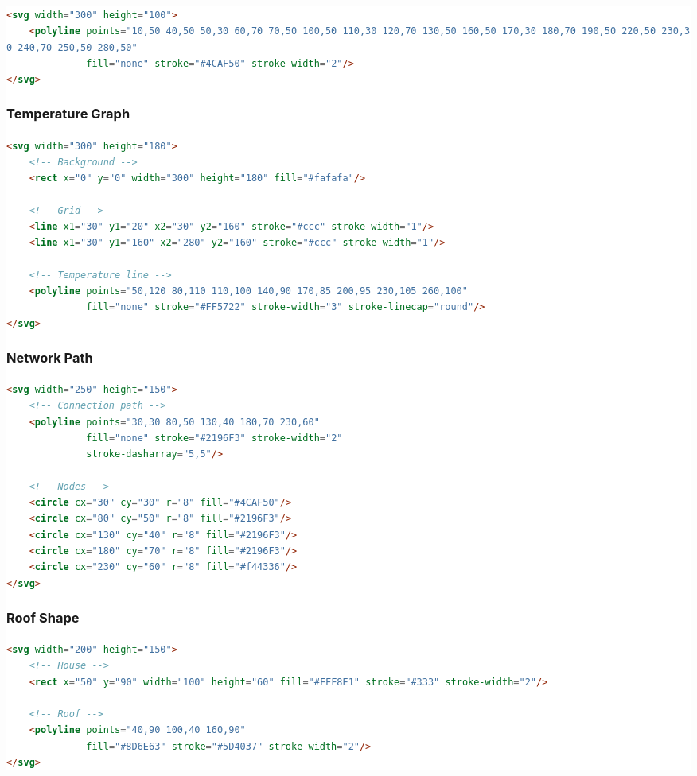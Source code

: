 ```html
<svg width="300" height="100">
    <polyline points="10,50 40,50 50,30 60,70 70,50 100,50 110,30 120,70 130,50 160,50 170,30 180,70 190,50 220,50 230,30 240,70 250,50 280,50"
              fill="none" stroke="#4CAF50" stroke-width="2"/>
</svg>
```

### Temperature Graph

```html
<svg width="300" height="180">
    <!-- Background -->
    <rect x="0" y="0" width="300" height="180" fill="#fafafa"/>

    <!-- Grid -->
    <line x1="30" y1="20" x2="30" y2="160" stroke="#ccc" stroke-width="1"/>
    <line x1="30" y1="160" x2="280" y2="160" stroke="#ccc" stroke-width="1"/>

    <!-- Temperature line -->
    <polyline points="50,120 80,110 110,100 140,90 170,85 200,95 230,105 260,100"
              fill="none" stroke="#FF5722" stroke-width="3" stroke-linecap="round"/>
</svg>
```

### Network Path

```html
<svg width="250" height="150">
    <!-- Connection path -->
    <polyline points="30,30 80,50 130,40 180,70 230,60"
              fill="none" stroke="#2196F3" stroke-width="2"
              stroke-dasharray="5,5"/>

    <!-- Nodes -->
    <circle cx="30" cy="30" r="8" fill="#4CAF50"/>
    <circle cx="80" cy="50" r="8" fill="#2196F3"/>
    <circle cx="130" cy="40" r="8" fill="#2196F3"/>
    <circle cx="180" cy="70" r="8" fill="#2196F3"/>
    <circle cx="230" cy="60" r="8" fill="#f44336"/>
</svg>
```

### Roof Shape

```html
<svg width="200" height="150">
    <!-- House -->
    <rect x="50" y="90" width="100" height="60" fill="#FFF8E1" stroke="#333" stroke-width="2"/>

    <!-- Roof -->
    <polyline points="40,90 100,40 160,90"
              fill="#8D6E63" stroke="#5D4037" stroke-width="2"/>
</svg>
```
